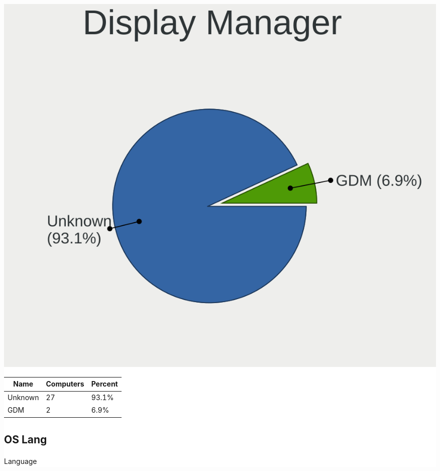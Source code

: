 ![Display Manager](./images/pie_chart/os_display_manager.svg)


| Name    | Computers | Percent |
|---------|-----------|---------|
| Unknown | 27        | 93.1%   |
| GDM     | 2         | 6.9%    |

OS Lang
-------

Language
